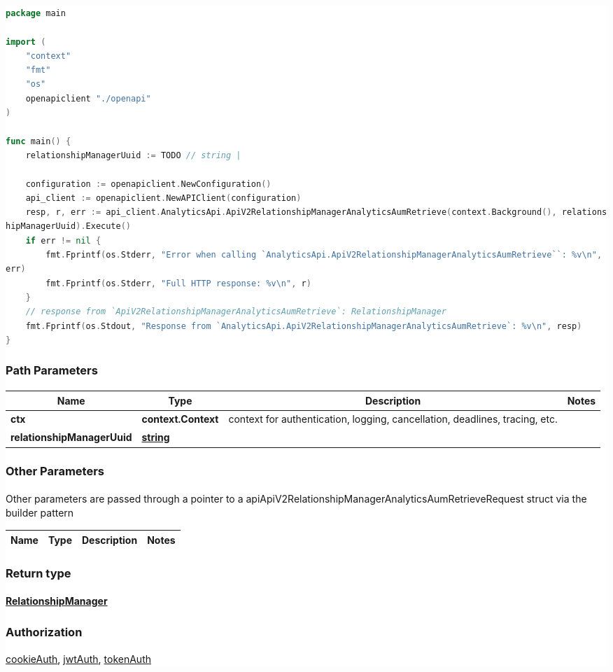 ```go
package main

import (
    "context"
    "fmt"
    "os"
    openapiclient "./openapi"
)

func main() {
    relationshipManagerUuid := TODO // string | 

    configuration := openapiclient.NewConfiguration()
    api_client := openapiclient.NewAPIClient(configuration)
    resp, r, err := api_client.AnalyticsApi.ApiV2RelationshipManagerAnalyticsAumRetrieve(context.Background(), relationshipManagerUuid).Execute()
    if err != nil {
        fmt.Fprintf(os.Stderr, "Error when calling `AnalyticsApi.ApiV2RelationshipManagerAnalyticsAumRetrieve``: %v\n", err)
        fmt.Fprintf(os.Stderr, "Full HTTP response: %v\n", r)
    }
    // response from `ApiV2RelationshipManagerAnalyticsAumRetrieve`: RelationshipManager
    fmt.Fprintf(os.Stdout, "Response from `AnalyticsApi.ApiV2RelationshipManagerAnalyticsAumRetrieve`: %v\n", resp)
}
```

### Path Parameters


Name | Type | Description  | Notes
------------- | ------------- | ------------- | -------------
**ctx** | **context.Context** | context for authentication, logging, cancellation, deadlines, tracing, etc.
**relationshipManagerUuid** | [**string**](.md) |  | 

### Other Parameters

Other parameters are passed through a pointer to a apiApiV2RelationshipManagerAnalyticsAumRetrieveRequest struct via the builder pattern


Name | Type | Description  | Notes
------------- | ------------- | ------------- | -------------


### Return type

[**RelationshipManager**](RelationshipManager.md)

### Authorization

[cookieAuth](../README.md#cookieAuth), [jwtAuth](../README.md#jwtAuth), [tokenAuth](../README.md#tokenAuth)
